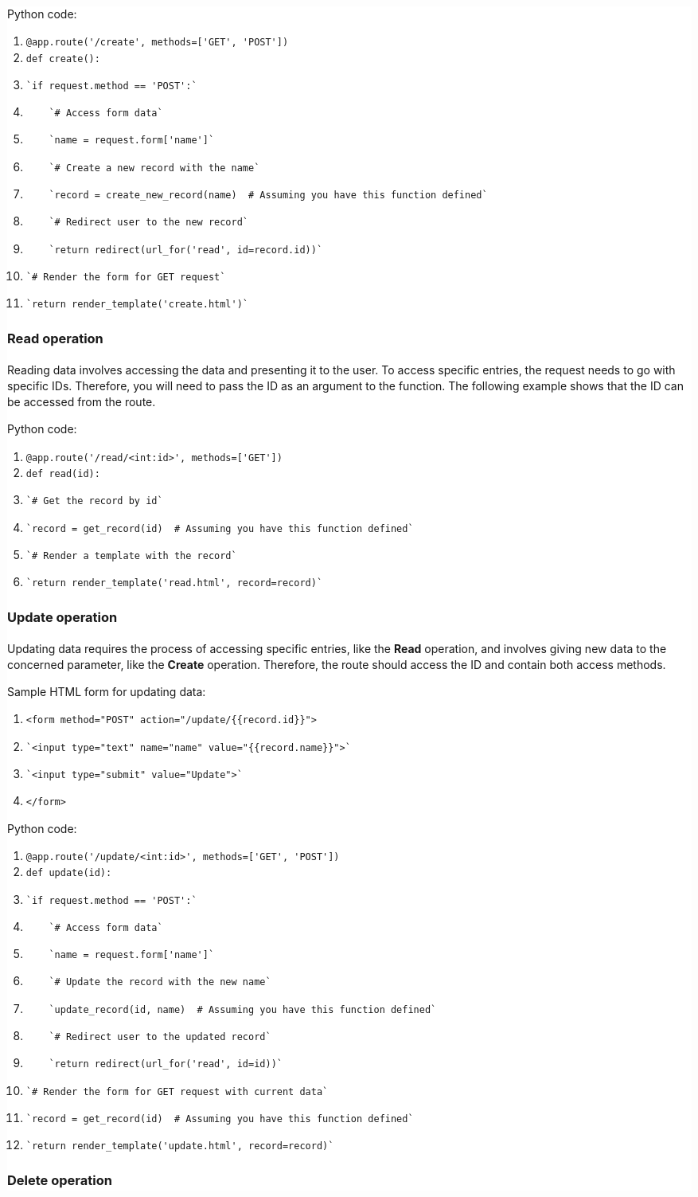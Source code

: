 Python code:

1. `@app.route('/create', methods=['GET', 'POST'])`
2. `def create():`
3.     `if request.method == 'POST':`
4.         `# Access form data`
5.         `name = request.form['name']`
6.         `# Create a new record with the name`
7.         `record = create_new_record(name)  # Assuming you have this function defined`
8.         `# Redirect user to the new record`
9.         `return redirect(url_for('read', id=record.id))`
10.     `# Render the form for GET request`
11.     `return render_template('create.html')`
### Read operation

Reading data involves accessing the data and presenting it to the user. To access specific entries, the request needs to go with specific IDs. Therefore, you will need to pass the ID as an argument to the function. The following example shows that the ID can be accessed from the route.

Python code:

1. `@app.route('/read/<int:id>', methods=['GET'])`
2. `def read(id):`
3.     `# Get the record by id`
4.     `record = get_record(id)  # Assuming you have this function defined`
5.     `# Render a template with the record`
6.     `return render_template('read.html', record=record)`
### Update operation

Updating data requires the process of accessing specific entries, like the **Read** operation, and involves giving new data to the concerned parameter, like the **Create** operation. Therefore, the route should access the ID and contain both access methods.

Sample HTML form for updating data:

1. `<form method="POST" action="/update/{{record.id}}">`
2.     `<input type="text" name="name" value="{{record.name}}">`
3.     `<input type="submit" value="Update">`
4. `</form>`

Python code:

1. `@app.route('/update/<int:id>', methods=['GET', 'POST'])`
2. `def update(id):`
3.     `if request.method == 'POST':`
4.         `# Access form data`
5.         `name = request.form['name']`
6.         `# Update the record with the new name`
7.         `update_record(id, name)  # Assuming you have this function defined`
8.         `# Redirect user to the updated record`
9.         `return redirect(url_for('read', id=id))`

11.     `# Render the form for GET request with current data`
12.     `record = get_record(id)  # Assuming you have this function defined`
13.     `return render_template('update.html', record=record)`
### Delete operation
